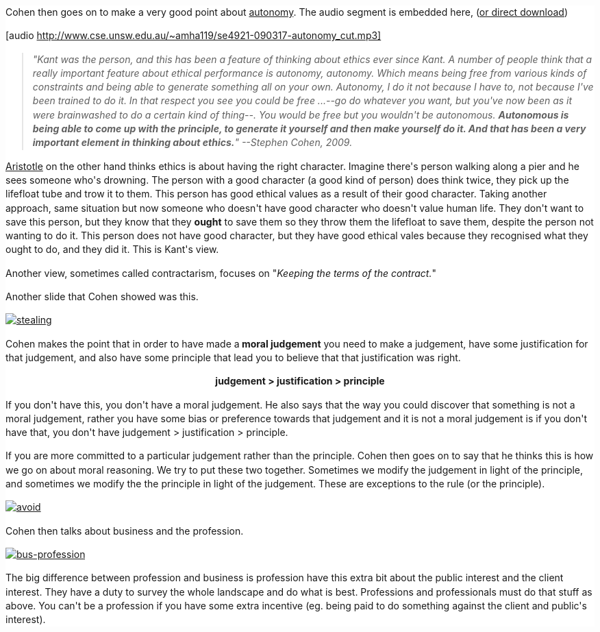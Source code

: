 Cohen then goes on to make a very good point about <a href="http://en.wikipedia.org/wiki/Autonomy">autonomy</a>. The audio segment is embedded here, (<a href="http://www.cse.unsw.edu.au/~amha119/se4921-090317-autonomy_cut.mp3">or direct download</a>)

<a href="http://www.cse.unsw.edu.au/~amha119/se4921-090317-autonomy_cut.mp3"></a>[audio http://www.cse.unsw.edu.au/~amha119/se4921-090317-autonomy_cut.mp3]
<blockquote><em>"Kant was the person, and this has been a feature of thinking about ethics ever since Kant. A number of people think that a really important feature about ethical performance is autonomy, autonomy. Which means being free from various kinds of constraints and being able to generate something all on your own. Autonomy, I do it not because I have to, not because I've been trained to do it. In that respect you see you could be free ...--go do whatever you want, but you've now been as it were brainwashed to do a certain kind of thing--. You would be free but you wouldn't be autonomous. <strong>Autonomous is being able to come up with the principle, to generate it yourself and then make yourself do it. And that has been a very important element in thinking about ethics.</strong>" --Stephen Cohen, 2009.</em></blockquote>
<a href="http://en.wikipedia.org/wiki/Aristotle">Aristotle</a> on the other hand thinks ethics is about having the right character. Imagine there's person walking along a pier and he sees someone who's drowning. The person with a good character (a good kind of person) does think twice, they pick up the lifefloat tube and trow it to them. This person has good ethical values as a result of their good character. Taking another approach, same situation but now someone who doesn't have good character who doesn't value human life. They don't want to save this person, but they know that they <strong>ought</strong> to save them so they throw them the lifefloat to save them, despite the person not wanting to do it. This person does not have good character, but they have good ethical vales because they recognised what they ought to do, and they did it. This is Kant's view.

Another view, sometimes called contractarism, focuses on "<em>Keeping the terms of the contract.</em>"

Another slide that Cohen showed was this.

<a href="/blog/attachments/2009/03/stealing.png"><img class="aligncenter size-full wp-image-389" title="stealing" src="/blog/attachments/2009/03/stealing.png" alt="stealing" width="450" height="332" /></a>

Cohen makes the point that in order to have made a<strong> moral judgement</strong> you need to make a judgement, have some justification for that judgement, and also have some principle that lead you to believe that that justification was right.
<p style="text-align:center;"><strong>judgement &gt; justification &gt; principle</strong></p>

If you don't have this, you don't have a moral judgement. He also says that the way you could discover that something is not a moral judgement, rather you have some bias or preference towards that judgement and it is not a moral judgement is if you don't have that, you don't have judgement &gt; justification &gt; principle.

If you are more committed to a particular judgement rather than the principle. Cohen then goes on to say that he thinks this is how we go on about moral reasoning. We try to put these two together. Sometimes we modify the judgement in light of the principle, and sometimes we modify the the principle in light of the judgement. These are exceptions to the rule (or the principle).

<a href="/blog/attachments/2009/03/avoid.png"><img class="aligncenter size-full wp-image-390" title="avoid" src="/blog/attachments/2009/03/avoid.png" alt="avoid" width="450" height="330" /></a>

Cohen then talks about business and the profession.

<a href="/blog/attachments/2009/03/bus-profession.png"><img class="aligncenter size-full wp-image-391" title="bus-profession" src="/blog/attachments/2009/03/bus-profession.png" alt="bus-profession" width="450" height="331" /></a>

The big difference between profession and business is profession have this extra bit about the public interest and the client interest. They have a duty to survey the whole landscape and do what is best. Professions and professionals must do that stuff as above. You can't be a profession if you have some extra incentive (eg. being paid to do something against the client and public's interest).
